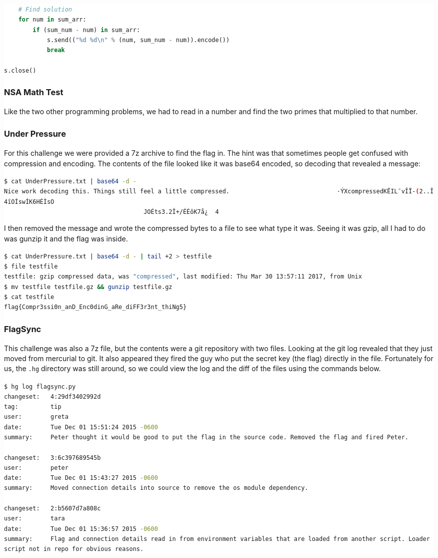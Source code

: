 ```python
    # Find solution
    for num in sum_arr:
        if (sum_num - num) in sum_arr:
            s.send(("%d %d\n" % (num, sum_num - num)).encode())
            break

s.close()
```

### NSA Math Test
Like the two other programming problems, we had to read in a number and
find the two primes that multiplied to that number.

### Under Pressure
For this challenge we were provided a 7z archive to find the flag in. The
hint was that sometimes people get confused with compression and encoding.
The contents of the file looked like it was base64 encoded, so decoding
that revealed a message:
```bash
$ cat UnderPressure.txt | base64 -d -
Nice work decoding this. Things still feel a little compressed.                              ·ÝXcompressedKËIL¯vÎÏ-(2..Î4ȋOÌswÍK6HÉÌsO
                                       JOÉts3.2Î+/ÉÈôK7­å¿	­4
```
I then removed the message and wrote the compressed bytes to a file to
see what type it was. Seeing it was gzip, all I had to do was gunzip it
and the flag was inside.
```bash
$ cat UnderPressure.txt | base64 -d - | tail +2 > testfile
$ file testfile
testfile: gzip compressed data, was "compressed", last modified: Thu Mar 30 13:57:11 2017, from Unix
$ mv testfile testfile.gz && gunzip testfile.gz
$ cat testfile
flag{Compr3ssi0n_anD_Enc0dinG_aRe_diFF3r3nt_thiNg5}
```

### FlagSync
This challenge was also a 7z file, but the contents were a git
repository with two files. Looking at the git log revealed that they just
moved from mercurial to git. It also appeared they fired the guy who put
the secret key (the flag) directly in the file. Fortunately for us, the
`.hg` directory was still around, so we could view the log and the diff
of the files using the commands below.
```bash
$ hg log flagsync.py
changeset:   4:29df3402992d
tag:         tip
user:        greta
date:        Tue Dec 01 15:51:24 2015 -0600
summary:     Peter thought it would be good to put the flag in the source code. Removed the flag and fired Peter.

changeset:   3:6c397689545b
user:        peter
date:        Tue Dec 01 15:43:27 2015 -0600
summary:     Moved connection details into source to remove the os module dependency.

changeset:   2:b5607d7a808c
user:        tara
date:        Tue Dec 01 15:36:57 2015 -0600
summary:     Flag and connection details read in from environment variables that are loaded from another script. Loader script not in repo for obvious reasons.
```